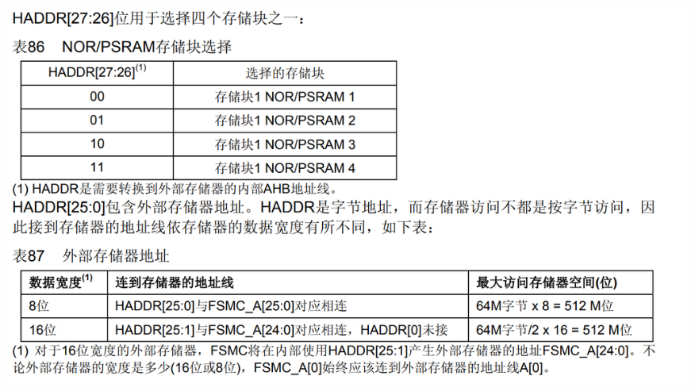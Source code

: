 *![image-20250320122630121](https://raw.githubusercontent.com/ZhangZhen-huia/Note/main/img/202503201226183.png)*


